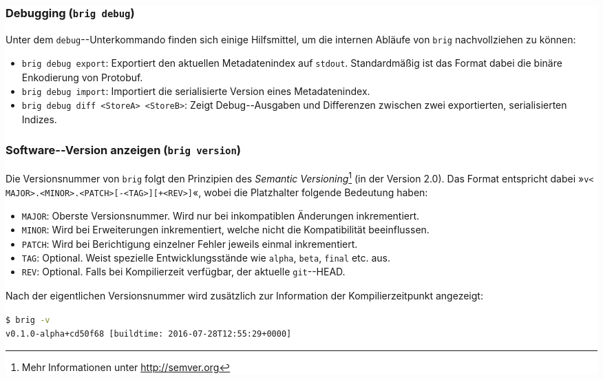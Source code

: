 ### Debugging (``brig debug``)

Unter dem ``debug``--Unterkommando finden sich einige Hilfsmittel, um die internen Abläufe
von ``brig`` nachvollziehen zu können:

* ``brig debug export``: Exportiert den aktuellen Metadatenindex auf ``stdout``. Standardmäßig ist das Format
  dabei die binäre Enkodierung von Protobuf.
* ``brig debug import``: Importiert die serialisierte Version eines Metadatenindex.
* ``brig debug diff <StoreA> <StoreB>``: Zeigt Debug--Ausgaben und Differenzen zwischen zwei exportierten, serialisierten
  Indizes.

### Software--Version anzeigen (``brig version``)

Die Versionsnummer von ``brig`` folgt den Prinzipien des *Semantic
Versioning*[^SEMVER] (in der Version 2.0). Das Format entspricht dabei
»``v<MAJOR>.<MINOR>.<PATCH>[-<TAG>][+<REV>]``«, wobei die Platzhalter folgende
Bedeutung haben:

* ``MAJOR``: Oberste Versionsnummer. Wird nur bei inkompatiblen Änderungen inkrementiert.
* ``MINOR``: Wird bei Erweiterungen inkrementiert, welche nicht die Kompatibilität beeinflussen.
* ``PATCH``: Wird bei Berichtigung einzelner Fehler jeweils einmal inkrementiert.
* ``TAG``: Optional. Weist spezielle Entwicklungsstände wie ``alpha``, ``beta``, ``final`` etc. aus.
* ``REV``: Optional. Falls bei Kompilierzeit verfügbar, der aktuelle ``git``--HEAD.

Nach der eigentlichen Versionsnummer wird zusätzlich zur Information der Kompilierzeitpunkt angezeigt:

```sh
$ brig -v
v0.1.0-alpha+cd50f68 [buildtime: 2016-07-28T12:55:29+0000]
```

[^SEMVER]: Mehr Informationen unter <http://semver.org>


[^GOLANG_DOWNLOAD]: <https://golang.org/dl/>
[^SYSTEM]: Im Falle der Autoren ist das: Arch Linux mit Kernel 4.4 und Go in Version 1.5 bis 1.6.
[^GOENV]: <https://golang.org/doc/install/source#environment>
[^zxcvbn]: Mehr Informationen hier: <https://github.com/dropbox/zxcvbn>
[^BRIG_CAT_NOTE]: Benannt nach dem traditionellen Unix--Kommando ``cat`` zum Ausgeben und Konkatenieren von Dateien.
